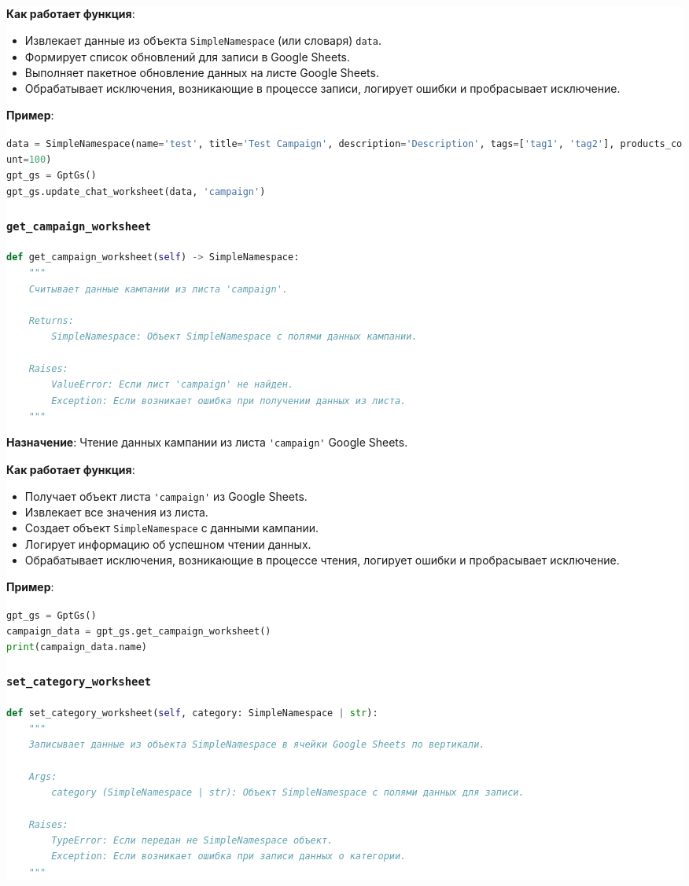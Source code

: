 **Как работает функция**:
- Извлекает данные из объекта `SimpleNamespace` (или словаря) `data`.
- Формирует список обновлений для записи в Google Sheets.
- Выполняет пакетное обновление данных на листе Google Sheets.
- Обрабатывает исключения, возникающие в процессе записи, логирует ошибки и пробрасывает исключение.

**Пример**:
```python
data = SimpleNamespace(name='test', title='Test Campaign', description='Description', tags=['tag1', 'tag2'], products_count=100)
gpt_gs = GptGs()
gpt_gs.update_chat_worksheet(data, 'campaign')
```

### `get_campaign_worksheet`

```python
def get_campaign_worksheet(self) -> SimpleNamespace:
    """
    Считывает данные кампании из листа 'campaign'.

    Returns:
        SimpleNamespace: Объект SimpleNamespace с полями данных кампании.

    Raises:
        ValueError: Если лист 'campaign' не найден.
        Exception: Если возникает ошибка при получении данных из листа.
    """
```

**Назначение**:
Чтение данных кампании из листа `'campaign'` Google Sheets.

**Как работает функция**:
- Получает объект листа `'campaign'` из Google Sheets.
- Извлекает все значения из листа.
- Создает объект `SimpleNamespace` с данными кампании.
- Логирует информацию об успешном чтении данных.
- Обрабатывает исключения, возникающие в процессе чтения, логирует ошибки и пробрасывает исключение.

**Пример**:
```python
gpt_gs = GptGs()
campaign_data = gpt_gs.get_campaign_worksheet()
print(campaign_data.name)
```

### `set_category_worksheet`

```python
def set_category_worksheet(self, category: SimpleNamespace | str):
    """
    Записывает данные из объекта SimpleNamespace в ячейки Google Sheets по вертикали.

    Args:
        category (SimpleNamespace | str): Объект SimpleNamespace с полями данных для записи.

    Raises:
        TypeError: Если передан не SimpleNamespace объект.
        Exception: Если возникает ошибка при записи данных о категории.
    """
```
